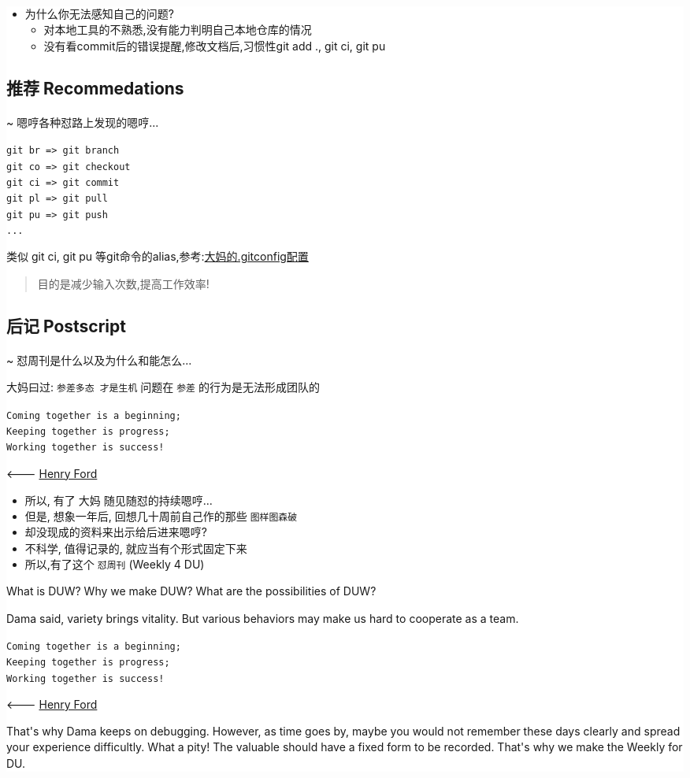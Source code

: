 - 为什么你无法感知自己的问题?
    - 对本地工具的不熟悉,没有能力判明自己本地仓库的情况
    - 没有看commit后的错误提醒,修改文档后,习惯性git add ., git ci, git pu
    



## 推荐 Recommedations
~ 嗯哼各种怼路上发现的嗯哼...

```
git br => git branch
git co => git checkout
git ci => git commit
git pl => git pull
git pu => git push
...
```

类似 git ci, git pu 等git命令的alias,参考:[大妈的.gitconfig配置](https://github.com/zoom-quiet/scm/blob/master/git/.gitconfig)
> 目的是减少输入次数,提高工作效率!



## 后记 Postscript
~ 怼周刊是什么以及为什么和能怎么...

大妈曰过: `参差多态 才是生机`
问题在 `参差` 的行为是无法形成团队的

	Coming together is a beginning; 
	Keeping together is progress; 
	Working together is success!

<--- [Henry Ford](https://www.brainyquote.com/quotes/quotes/h/henryford121997.html)

- 所以, 有了 大妈 随见随怼的持续嗯哼...
- 但是, 想象一年后, 回想几十周前自己作的那些 `图样图森破` 
- 却没现成的资料来出示给后进来嗯哼?
- 不科学, 值得记录的, 就应当有个形式固定下来
- 所以,有了这个 `怼周刊` (Weekly 4 DU)

What is DUW?
Why we make DUW?
What are the possibilities of DUW?

Dama said, variety brings vitality.
But various behaviors may make us hard to cooperate as a team.

	Coming together is a beginning; 
	Keeping together is progress; 
	Working together is success!

<--- [Henry Ford](https://www.brainyquote.com/quotes/quotes/h/henryford121997.html)

That's why Dama keeps on debugging.
However, as time goes by, maybe you would not remember these days clearly and spread your experience difficultly.
What a pity!
The valuable should have a fixed form to be recorded.
That's why we make the Weekly for DU.



